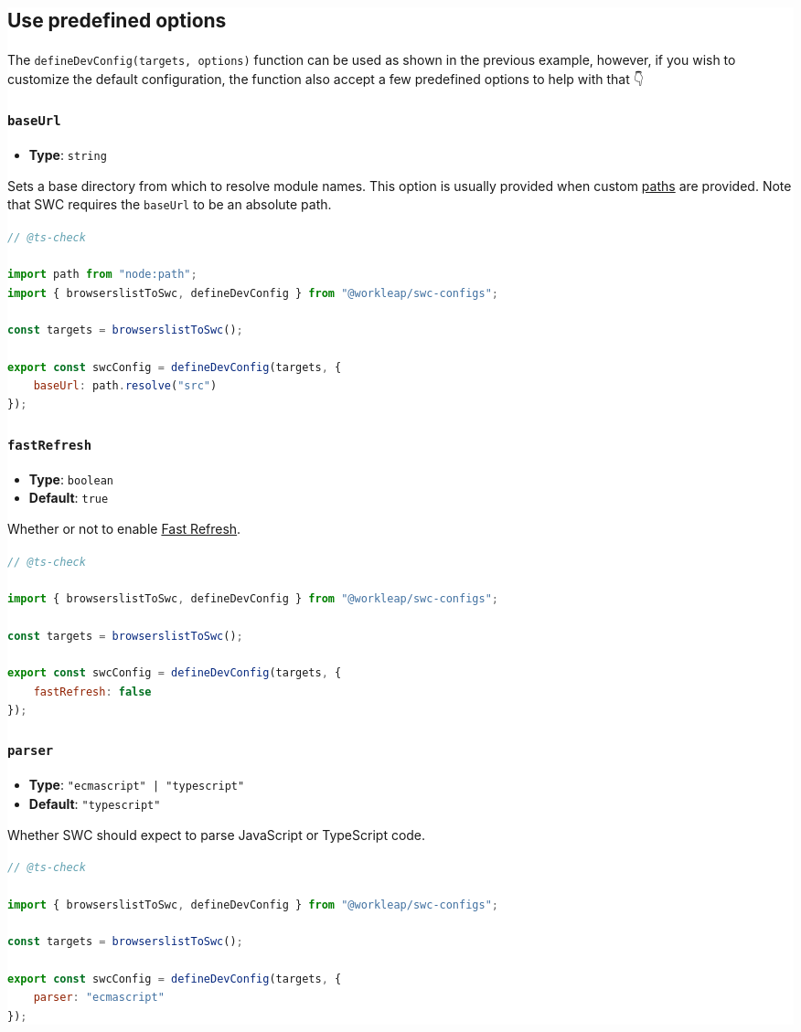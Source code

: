 ## Use predefined options

The `defineDevConfig(targets, options)` function can be used as shown in the previous example, however, if you wish to customize the default configuration, the function also accept a few predefined options to help with that 👇

### `baseUrl`

- **Type**: `string`

Sets a base directory from which to resolve module names. This option is usually provided when custom [paths](#paths) are provided. Note that SWC requires the `baseUrl` to be an absolute path.

```js !#9 swc.dev.js
// @ts-check

import path from "node:path";
import { browserslistToSwc, defineDevConfig } from "@workleap/swc-configs";

const targets = browserslistToSwc();

export const swcConfig = defineDevConfig(targets, {
    baseUrl: path.resolve("src")
});
```

### `fastRefresh`

- **Type**: `boolean`
- **Default**: `true`

Whether or not to enable [Fast Refresh](https://www.npmjs.com/package/react-refresh).

```js !#8 swc.dev.js
// @ts-check

import { browserslistToSwc, defineDevConfig } from "@workleap/swc-configs";

const targets = browserslistToSwc();

export const swcConfig = defineDevConfig(targets, {
    fastRefresh: false
});
```

### `parser`

- **Type**: `"ecmascript" | "typescript"`
- **Default**: `"typescript"`

Whether SWC should expect to parse JavaScript or TypeScript code.

```js !#8 swc.dev.js
// @ts-check

import { browserslistToSwc, defineDevConfig } from "@workleap/swc-configs";

const targets = browserslistToSwc();

export const swcConfig = defineDevConfig(targets, {
    parser: "ecmascript"
});
```
